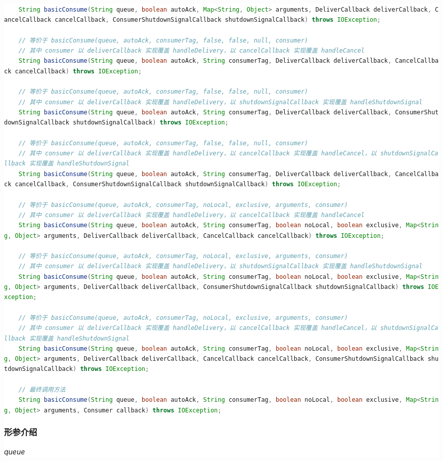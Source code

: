```java
    String basicConsume(String queue, boolean autoAck, Map<String, Object> arguments, DeliverCallback deliverCallback, CancelCallback cancelCallback, ConsumerShutdownSignalCallback shutdownSignalCallback) throws IOException;

    // 等价于 basicConsume(queue, autoAck, consumerTag, false, false, null, consumer)
    // 其中 consumer 以 deliverCallback 实现覆盖 handleDelivery，以 cancelCallback 实现覆盖 handleCancel
    String basicConsume(String queue, boolean autoAck, String consumerTag, DeliverCallback deliverCallback, CancelCallback cancelCallback) throws IOException;

    // 等价于 basicConsume(queue, autoAck, consumerTag, false, false, null, consumer)
    // 其中 consumer 以 deliverCallback 实现覆盖 handleDelivery，以 shutdownSignalCallback 实现覆盖 handleShutdownSignal
    String basicConsume(String queue, boolean autoAck, String consumerTag, DeliverCallback deliverCallback, ConsumerShutdownSignalCallback shutdownSignalCallback) throws IOException;

    // 等价于 basicConsume(queue, autoAck, consumerTag, false, false, null, consumer)
    // 其中 consumer 以 deliverCallback 实现覆盖 handleDelivery，以 cancelCallback 实现覆盖 handleCancel，以 shutdownSignalCallback 实现覆盖 handleShutdownSignal
    String basicConsume(String queue, boolean autoAck, String consumerTag, DeliverCallback deliverCallback, CancelCallback cancelCallback, ConsumerShutdownSignalCallback shutdownSignalCallback) throws IOException;

    // 等价于 basicConsume(queue, autoAck, consumerTag, noLocal, exclusive, arguments, consumer)
    // 其中 consumer 以 deliverCallback 实现覆盖 handleDelivery，以 cancelCallback 实现覆盖 handleCancel
    String basicConsume(String queue, boolean autoAck, String consumerTag, boolean noLocal, boolean exclusive, Map<String, Object> arguments, DeliverCallback deliverCallback, CancelCallback cancelCallback) throws IOException;

    // 等价于 basicConsume(queue, autoAck, consumerTag, noLocal, exclusive, arguments, consumer)
    // 其中 consumer 以 deliverCallback 实现覆盖 handleDelivery，以 shutdownSignalCallback 实现覆盖 handleShutdownSignal
    String basicConsume(String queue, boolean autoAck, String consumerTag, boolean noLocal, boolean exclusive, Map<String, Object> arguments, DeliverCallback deliverCallback, ConsumerShutdownSignalCallback shutdownSignalCallback) throws IOException;

    // 等价于 basicConsume(queue, autoAck, consumerTag, noLocal, exclusive, arguments, consumer)
    // 其中 consumer 以 deliverCallback 实现覆盖 handleDelivery，以 cancelCallback 实现覆盖 handleCancel，以 shutdownSignalCallback 实现覆盖 handleShutdownSignal
    String basicConsume(String queue, boolean autoAck, String consumerTag, boolean noLocal, boolean exclusive, Map<String, Object> arguments, DeliverCallback deliverCallback, CancelCallback cancelCallback, ConsumerShutdownSignalCallback shutdownSignalCallback) throws IOException;

    // 最终调用方法
    String basicConsume(String queue, boolean autoAck, String consumerTag, boolean noLocal, boolean exclusive, Map<String, Object> arguments, Consumer callback) throws IOException;

```

### 形参介绍

_queue_
